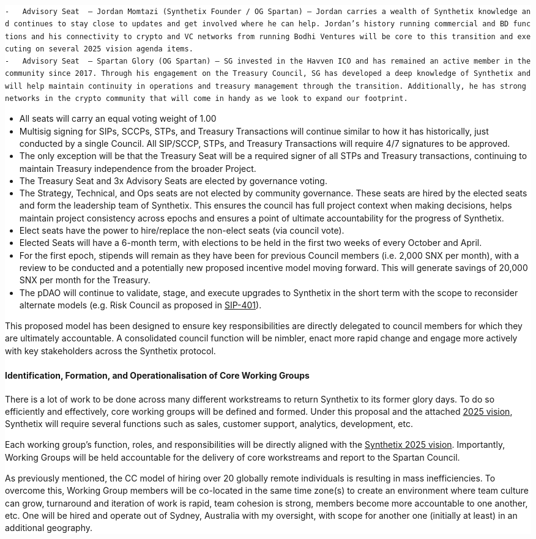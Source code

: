     -	Advisory Seat  – Jordan Momtazi (Synthetix Founder / OG Spartan) – Jordan carries a wealth of Synthetix knowledge and continues to stay close to updates and get involved where he can help. Jordan’s history running commercial and BD functions and his connectivity to crypto and VC networks from running Bodhi Ventures will be core to this transition and executing on several 2025 vision agenda items. 
    -	Advisory Seat  – Spartan Glory (OG Spartan) – SG invested in the Havven ICO and has remained an active member in the community since 2017. Through his engagement on the Treasury Council, SG has developed a deep knowledge of Synthetix and will help maintain continuity in operations and treasury management through the transition. Additionally, he has strong networks in the crypto community that will come in handy as we look to expand our footprint.
-	All seats will carry an equal voting weight of 1.00
-	Multisig signing for SIPs, SCCPs, STPs, and Treasury Transactions will continue similar to how  it has historically, just conducted by a single Council. All SIP/SCCP, STPs, and Treasury Transactions will require 4/7 signatures to be approved.
-	The only exception will be that the Treasury Seat will be a required signer of all STPs and Treasury transactions, continuing to maintain Treasury independence from the broader Project.
-	The Treasury Seat and 3x Advisory Seats are elected by governance voting.
-	The Strategy, Technical, and Ops seats are not elected by community governance. These seats are hired by the elected seats and form the leadership team of Synthetix. This ensures the council has full project context when making decisions, helps maintain project consistency across epochs and ensures a point of ultimate accountability for the progress of Synthetix.
-	Elect seats have the power to hire/replace the non-elect seats (via council vote).
-	Elected Seats will have a 6-month term, with elections to be held in the first two weeks of every October and April.
-	For the first epoch, stipends will remain as they have been for previous Council members (i.e. 2,000 SNX per month), with a review to be conducted and a potentially new proposed incentive model moving forward. This will generate savings of 20,000 SNX per month for the Treasury.
-	The pDAO will continue to validate, stage, and execute upgrades to Synthetix in the short term with the scope to reconsider alternate models (e.g. Risk Council as proposed in [SIP-401](https://sips.synthetix.io/sips/sip-401/)).

This proposed model has been designed to ensure key responsibilities are directly delegated to council members for which they are ultimately accountable. A consolidated council function will be nimbler, enact more rapid change and engage more actively with key stakeholders across the Synthetix protocol.

#### Identification, Formation, and Operationalisation of Core Working Groups

There is a lot of work to be done across many different workstreams to return Synthetix to its former glory days. To do so efficiently and effectively, core working groups will be defined and formed. Under this proposal and the attached [2025 vision](https://mirror.xyz/0xF0Ab6151b0705790378b4c3504918a85c5E39246/DEuFmBrXyjaxe7CFFhzrotdyZFsG9xnFpLd2t3TFAro), Synthetix will require several functions such as sales, customer support, analytics, development, etc. 

Each working group’s function, roles, and responsibilities will be directly aligned with the [Synthetix 2025 vision](https://mirror.xyz/0xF0Ab6151b0705790378b4c3504918a85c5E39246/DEuFmBrXyjaxe7CFFhzrotdyZFsG9xnFpLd2t3TFAro). Importantly, Working Groups will be held accountable for the delivery of core workstreams and report to the Spartan Council. 

As previously mentioned, the CC model of hiring over 20 globally remote individuals is resulting in mass inefficiencies. To overcome this, Working Group members will be co-located in the same time zone(s) to create an environment where team culture can grow, turnaround and iteration of work is rapid, team cohesion is strong, members become more accountable to one another, etc. One will be hired and operate out of Sydney, Australia with my oversight, with scope for another one (initially at least) in an additional geography.
